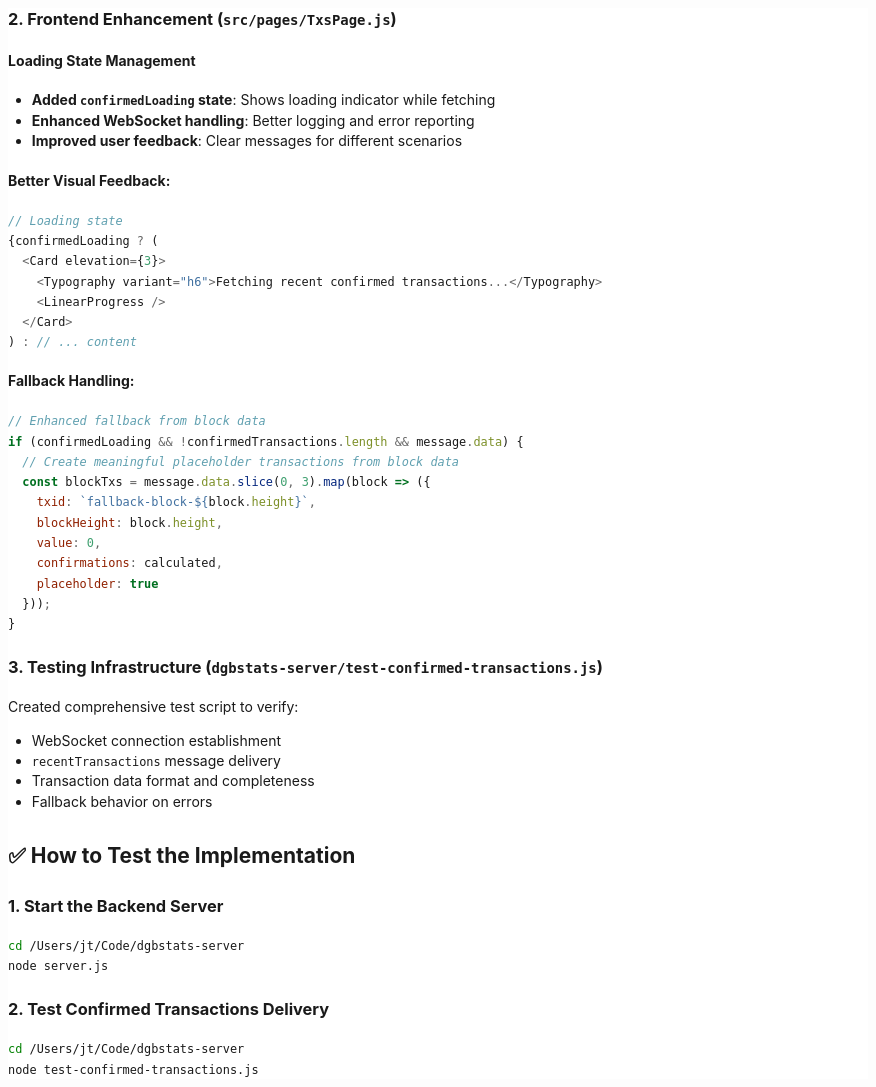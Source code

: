 ### **2. Frontend Enhancement** (`src/pages/TxsPage.js`)

#### **Loading State Management**
- **Added `confirmedLoading` state**: Shows loading indicator while fetching
- **Enhanced WebSocket handling**: Better logging and error reporting
- **Improved user feedback**: Clear messages for different scenarios

#### **Better Visual Feedback**:
```javascript
// Loading state
{confirmedLoading ? (
  <Card elevation={3}>
    <Typography variant="h6">Fetching recent confirmed transactions...</Typography>
    <LinearProgress />
  </Card>
) : // ... content
```

#### **Fallback Handling**:
```javascript
// Enhanced fallback from block data
if (confirmedLoading && !confirmedTransactions.length && message.data) {
  // Create meaningful placeholder transactions from block data
  const blockTxs = message.data.slice(0, 3).map(block => ({
    txid: `fallback-block-${block.height}`,
    blockHeight: block.height,
    value: 0,
    confirmations: calculated,
    placeholder: true
  }));
}
```

### **3. Testing Infrastructure** (`dgbstats-server/test-confirmed-transactions.js`)

Created comprehensive test script to verify:
- WebSocket connection establishment
- `recentTransactions` message delivery
- Transaction data format and completeness
- Fallback behavior on errors

## ✅ How to Test the Implementation

### **1. Start the Backend Server**
```bash
cd /Users/jt/Code/dgbstats-server
node server.js
```

### **2. Test Confirmed Transactions Delivery**
```bash
cd /Users/jt/Code/dgbstats-server
node test-confirmed-transactions.js
```

